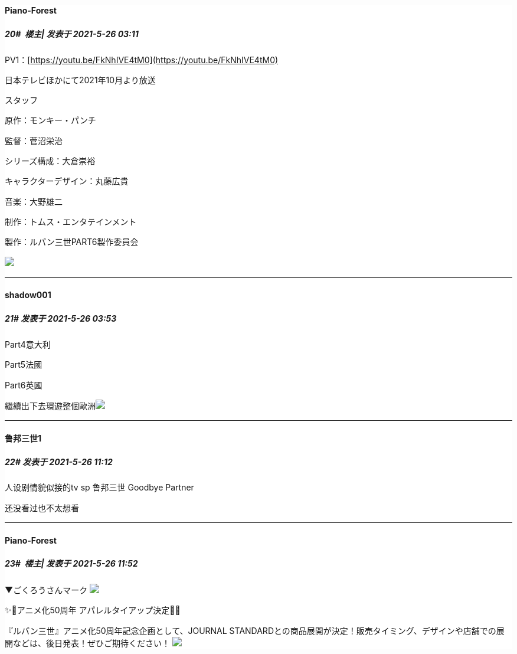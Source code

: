 ####  Piano-Forest  
##### 20#         楼主| 发表于 2021-5-26 03:11

PV1：[https://youtu.be/FkNhIVE4tM0](https://youtu.be/FkNhIVE4tM0)

日本テレビほかにて2021年10月より放送

スタッフ

原作：モンキー・パンチ

監督：菅沼栄治

シリーズ構成：大倉崇裕

キャラクターデザイン：丸藤広貴

音楽：大野雄二

制作：トムス・エンタテインメント

製作：ルパン三世PART6製作委員会

<img src="https://p.sda1.dev/2/353b7e19b3d888bc921aa69de73557db/IMG_20210526_030550.jpg" referrerpolicy="no-referrer">

*****

####  shadow001  
##### 21#       发表于 2021-5-26 03:53

Part4意大利

Part5法國

Part6英國

繼續出下去環遊整個歐洲<img src="https://static.saraba1st.com/image/smiley/face2017/009.gif" referrerpolicy="no-referrer">

*****

####  鲁邦三世1  
##### 22#       发表于 2021-5-26 11:12

人设剧情貌似接的tv sp 鲁邦三世 Goodbye Partner

还没看过也不太想看

*****

####  Piano-Forest  
##### 23#         楼主| 发表于 2021-5-26 11:52

▼ごくろうさんマーク
<img src="https://p.sda1.dev/2/ae17b9efdfc7ba0c039a5c271ebbd392/IMG_20210526_114909.jpg" referrerpolicy="no-referrer">

✨👕アニメ化50周年 アパレルタイアップ決定👕✨

『ルパン三世』アニメ化50周年記念企画として、JOURNAL STANDARDとの商品展開が決定！販売タイミング、デザインや店舗での展開などは、後日発表！ぜひご期待ください！
<img src="https://p.sda1.dev/2/e737b96c795153a38381d460abfbc70c/IMG_20210526_114914.jpg" referrerpolicy="no-referrer">
